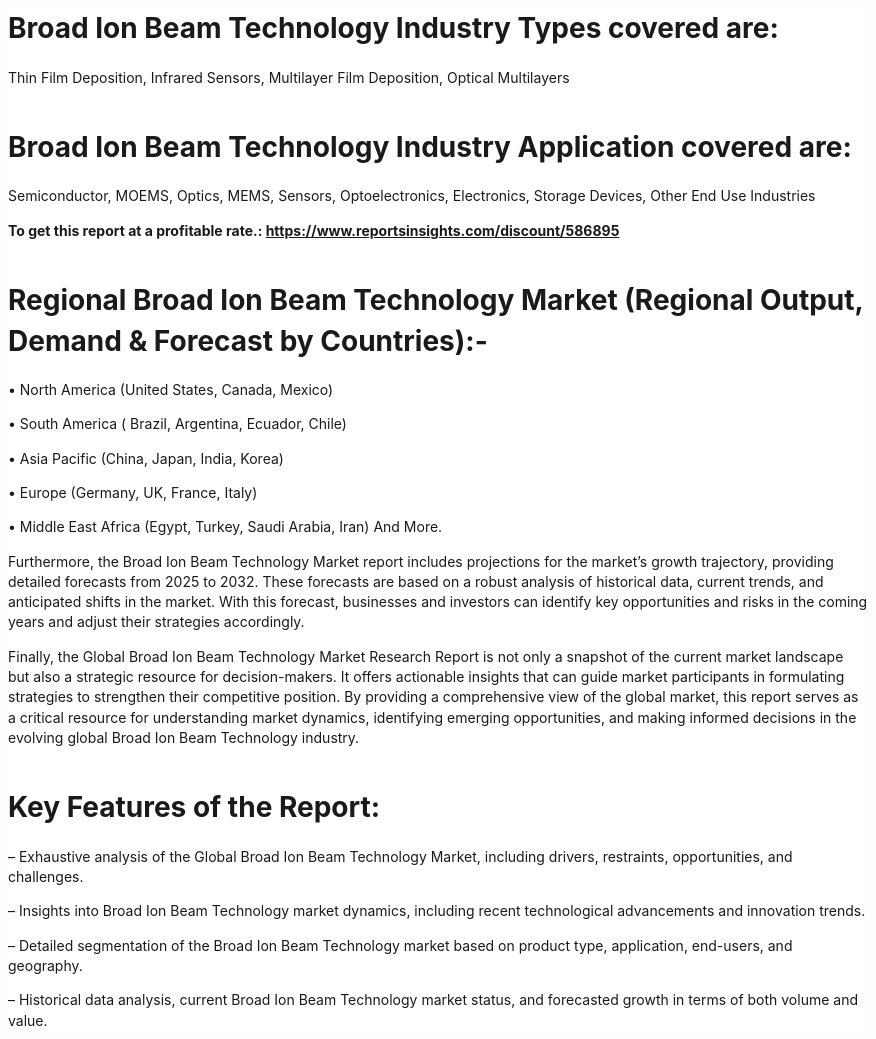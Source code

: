 # <strong>Broad Ion Beam Technology Industry Types covered are:</strong>

Thin Film Deposition, Infrared Sensors, Multilayer Film Deposition, Optical Multilayers

# <strong>Broad Ion Beam Technology Industry Application covered are:</strong>

Semiconductor, MOEMS, Optics, MEMS, Sensors, Optoelectronics, Electronics, Storage Devices, Other End Use Industries

<strong>To get this report at a profitable rate.: <a href=https://www.reportsinsights.com/discount/586895>https://www.reportsinsights.com/discount/586895</a></strong>

# <strong>Regional Broad Ion Beam Technology Market (Regional Output, Demand &amp; Forecast by Countries):-</strong>

• North America (United States, Canada, Mexico)

• South America ( Brazil, Argentina, Ecuador, Chile)

• Asia Pacific (China, Japan, India, Korea)

• Europe (Germany, UK, France, Italy)

• Middle East Africa (Egypt, Turkey, Saudi Arabia, Iran) And More.

Furthermore, the Broad Ion Beam Technology Market report includes projections for the market’s growth trajectory, providing detailed forecasts from 2025 to 2032. These forecasts are based on a robust analysis of historical data, current trends, and anticipated shifts in the market. With this forecast, businesses and investors can identify key opportunities and risks in the coming years and adjust their strategies accordingly.

Finally, the Global Broad Ion Beam Technology Market Research Report is not only a snapshot of the current market landscape but also a strategic resource for decision-makers. It offers actionable insights that can guide market participants in formulating strategies to strengthen their competitive position. By providing a comprehensive view of the global market, this report serves as a critical resource for understanding market dynamics, identifying emerging opportunities, and making informed decisions in the evolving global Broad Ion Beam Technology industry.

# <strong>Key Features of the Report:</strong>

– Exhaustive analysis of the Global Broad Ion Beam Technology Market, including drivers, restraints, opportunities, and challenges.

– Insights into Broad Ion Beam Technology market dynamics, including recent technological advancements and innovation trends.

– Detailed segmentation of the Broad Ion Beam Technology market based on product type, application, end-users, and geography.

– Historical data analysis, current Broad Ion Beam Technology market status, and forecasted growth in terms of both volume and value.
